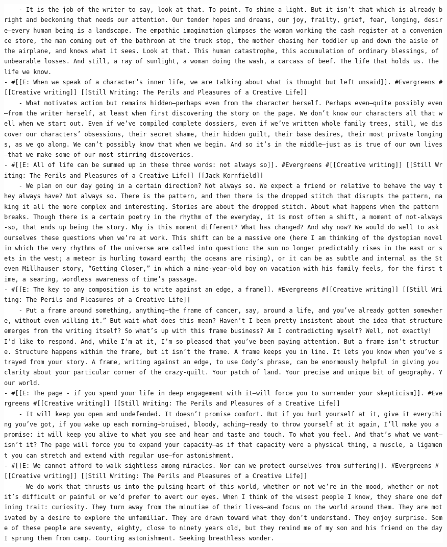         - It is the job of the writer to say, look at that. To point. To shine a light. But it isn’t that which is already bright and beckoning that needs our attention. Our tender hopes and dreams, our joy, frailty, grief, fear, longing, desire—every human being is a landscape. The empathic imagination glimpses the woman working the cash register at a convenience store, the man coming out of the bathroom at the truck stop, the mother chasing her toddler up and down the aisle of the airplane, and knows what it sees. Look at that. This human catastrophe, this accumulation of ordinary blessings, of unbearable losses. And still, a ray of sunlight, a woman doing the wash, a carcass of beef. The life that holds us. The life we know. 
    - #[[E: When we speak of a character’s inner life, we are talking about what is thought but left unsaid]]. #Evergreens #[[Creative writing]] [[Still Writing: The Perils and Pleasures of a Creative Life]]
        - What motivates action but remains hidden—perhaps even from the character herself. Perhaps even—quite possibly even—from the writer herself, at least when first discovering the story on the page. We don’t know our characters all that well when we start out. Even if we’ve compiled complete dossiers, even if we’ve written whole family trees, still, we discover our characters’ obsessions, their secret shame, their hidden guilt, their base desires, their most private longings, as we go along. We can’t possibly know that when we begin. And so it’s in the middle—just as is true of our own lives—that we make some of our most stirring discoveries. 
    - #[[E: All of life can be summed up in these three words: not always so]]. #Evergreens #[[Creative writing]] [[Still Writing: The Perils and Pleasures of a Creative Life]] [[Jack Kornfield]]
        - We plan on our day going in a certain direction? Not always so. We expect a friend or relative to behave the way they always have? Not always so. There is the pattern, and then there is the dropped stitch that disrupts the pattern, making it all the more complex and interesting. Stories are about the dropped stitch. About what happens when the pattern breaks. Though there is a certain poetry in the rhythm of the everyday, it is most often a shift, a moment of not-always-so, that ends up being the story. Why is this moment different? What has changed? And why now? We would do well to ask ourselves these questions when we’re at work. This shift can be a massive one (here I am thinking of the dystopian novel in which the very rhythms of the universe are called into question: the sun no longer predictably rises in the east or sets in the west; a meteor is hurling toward earth; the oceans are rising), or it can be as subtle and internal as the Steven Millhauser story, “Getting Closer,” in which a nine-year-old boy on vacation with his family feels, for the first time, a searing, wordless awareness of time’s passage. 
    - #[[E: The key to any composition is to write against an edge, a frame]]. #Evergreens #[[Creative writing]] [[Still Writing: The Perils and Pleasures of a Creative Life]]
        - Put a frame around something, anything—the frame of cancer, say, around a life, and you’ve already gotten somewhere, without even willing it.” But wait—what does this mean? Haven’t I been pretty insistent about the idea that structure emerges from the writing itself? So what’s up with this frame business? Am I contradicting myself? Well, not exactly! I’d like to respond. And, while I’m at it, I’m so pleased that you’ve been paying attention. But a frame isn’t structure. Structure happens within the frame, but it isn’t the frame. A frame keeps you in line. It lets you know when you’ve strayed from your story. A frame, writing against an edge, to use Cody’s phrase, can be enormously helpful in giving you clarity about your particular corner of the crazy-quilt. Your patch of land. Your precise and unique bit of geography. Your world. 
    - #[[E: The page - if you spend your life in deep engagement with it—will force you to surrender your skepticism]]. #Evergreens #[[Creative writing]] [[Still Writing: The Perils and Pleasures of a Creative Life]]
        - It will keep you open and undefended. It doesn’t promise comfort. But if you hurl yourself at it, give it everything you’ve got, if you wake up each morning—bruised, bloody, aching—ready to throw yourself at it again, I’ll make you a promise: it will keep you alive to what you see and hear and taste and touch. To what you feel. And that’s what we want—isn’t it? The page will force you to expand your capacity—as if that capacity were a physical thing, a muscle, a ligament you can stretch and extend with regular use—for astonishment. 
    - #[[E: We cannot afford to walk sightless among miracles. Nor can we protect ourselves from suffering]]. #Evergreens #[[Creative writing]] [[Still Writing: The Perils and Pleasures of a Creative Life]]
        - We do work that thrusts us into the pulsing heart of this world, whether or not we’re in the mood, whether or not it’s difficult or painful or we’d prefer to avert our eyes. When I think of the wisest people I know, they share one defining trait: curiosity. They turn away from the minutiae of their lives—and focus on the world around them. They are motivated by a desire to explore the unfamiliar. They are drawn toward what they don’t understand. They enjoy surprise. Some of these people are seventy, eighty, close to ninety years old, but they remind me of my son and his friend on the day I sprung them from camp. Courting astonishment. Seeking breathless wonder. 
